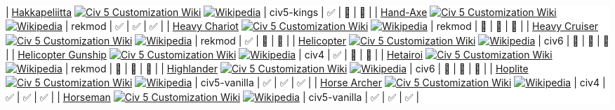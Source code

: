 | [Hakkapeliitta](https://civilization.fandom.com/wiki/Special:Search?scope=internal&query=Hakkapeliitta) [![Civ 5 Customization Wiki](https://civilization-v-customisation.fandom.com/skins-ucp/mw143/common/favicon.ico)](https://civilization-v-customisation.fandom.com/wiki/Special:Search?scope=internal&navigationSearch=true&query=Hakkapeliitta) [![Wikipedia](https://www.wikipedia.org/static/favicon/wikipedia.ico)](https://en.wikipedia.org/wiki/Hakkapeliitta) | civ5-kings | :white_check_mark: | :black_square_button: | :black_square_button: |
| [Hand-Axe](https://civilization.fandom.com/wiki/Special:Search?scope=internal&query=Hand-Axe) [![Civ 5 Customization Wiki](https://civilization-v-customisation.fandom.com/skins-ucp/mw143/common/favicon.ico)](https://civilization-v-customisation.fandom.com/wiki/Special:Search?scope=internal&navigationSearch=true&query=Hand-Axe) [![Wikipedia](https://www.wikipedia.org/static/favicon/wikipedia.ico)](https://en.wikipedia.org/wiki/Hand-Axe) | rekmod | :white_check_mark: | :white_check_mark: | :white_check_mark: |
| [Heavy Chariot](https://civilization.fandom.com/wiki/Special:Search?scope=internal&query=Heavy%20Chariot) [![Civ 5 Customization Wiki](https://civilization-v-customisation.fandom.com/skins-ucp/mw143/common/favicon.ico)](https://civilization-v-customisation.fandom.com/wiki/Special:Search?scope=internal&navigationSearch=true&query=Heavy%20Chariot) [![Wikipedia](https://www.wikipedia.org/static/favicon/wikipedia.ico)](https://en.wikipedia.org/wiki/Heavy%20Chariot) | rekmod | :black_square_button: | :black_square_button: | :black_square_button: |
| [Heavy Cruiser](https://civilization.fandom.com/wiki/Special:Search?scope=internal&query=Heavy%20Cruiser) [![Civ 5 Customization Wiki](https://civilization-v-customisation.fandom.com/skins-ucp/mw143/common/favicon.ico)](https://civilization-v-customisation.fandom.com/wiki/Special:Search?scope=internal&navigationSearch=true&query=Heavy%20Cruiser) [![Wikipedia](https://www.wikipedia.org/static/favicon/wikipedia.ico)](https://en.wikipedia.org/wiki/Heavy%20Cruiser) | rekmod | :white_check_mark: | :black_square_button: | :black_square_button: |
| [Helicopter](https://civilization.fandom.com/wiki/Special:Search?scope=internal&query=Helicopter) [![Civ 5 Customization Wiki](https://civilization-v-customisation.fandom.com/skins-ucp/mw143/common/favicon.ico)](https://civilization-v-customisation.fandom.com/wiki/Special:Search?scope=internal&navigationSearch=true&query=Helicopter) [![Wikipedia](https://www.wikipedia.org/static/favicon/wikipedia.ico)](https://en.wikipedia.org/wiki/Helicopter) | civ6 | :black_square_button: | :black_square_button: | :black_square_button: |
| [Helicopter Gunship](https://civilization.fandom.com/wiki/Special:Search?scope=internal&query=Helicopter%20Gunship) [![Civ 5 Customization Wiki](https://civilization-v-customisation.fandom.com/skins-ucp/mw143/common/favicon.ico)](https://civilization-v-customisation.fandom.com/wiki/Special:Search?scope=internal&navigationSearch=true&query=Helicopter%20Gunship) [![Wikipedia](https://www.wikipedia.org/static/favicon/wikipedia.ico)](https://en.wikipedia.org/wiki/Helicopter%20Gunship) | civ4 | :white_check_mark: | :black_square_button: | :black_square_button: |
| [Hetairoi](https://civilization.fandom.com/wiki/Special:Search?scope=internal&query=Hetairoi) [![Civ 5 Customization Wiki](https://civilization-v-customisation.fandom.com/skins-ucp/mw143/common/favicon.ico)](https://civilization-v-customisation.fandom.com/wiki/Special:Search?scope=internal&navigationSearch=true&query=Hetairoi) [![Wikipedia](https://www.wikipedia.org/static/favicon/wikipedia.ico)](https://en.wikipedia.org/wiki/Hetairoi) | rekmod | :black_square_button: | :black_square_button: | :black_square_button: |
| [Highlander](https://civilization.fandom.com/wiki/Special:Search?scope=internal&query=Highlander) [![Civ 5 Customization Wiki](https://civilization-v-customisation.fandom.com/skins-ucp/mw143/common/favicon.ico)](https://civilization-v-customisation.fandom.com/wiki/Special:Search?scope=internal&navigationSearch=true&query=Highlander) [![Wikipedia](https://www.wikipedia.org/static/favicon/wikipedia.ico)](https://en.wikipedia.org/wiki/Highlander) | civ6 | :black_square_button: | :black_square_button: | :black_square_button: |
| [Hoplite](https://civilization.fandom.com/wiki/Special:Search?scope=internal&query=Hoplite) [![Civ 5 Customization Wiki](https://civilization-v-customisation.fandom.com/skins-ucp/mw143/common/favicon.ico)](https://civilization-v-customisation.fandom.com/wiki/Special:Search?scope=internal&navigationSearch=true&query=Hoplite) [![Wikipedia](https://www.wikipedia.org/static/favicon/wikipedia.ico)](https://en.wikipedia.org/wiki/Hoplite) | civ5-vanilla | :white_check_mark: | :white_check_mark: | :white_check_mark: |
| [Horse Archer](https://civilization.fandom.com/wiki/Special:Search?scope=internal&query=Horse%20Archer) [![Civ 5 Customization Wiki](https://civilization-v-customisation.fandom.com/skins-ucp/mw143/common/favicon.ico)](https://civilization-v-customisation.fandom.com/wiki/Special:Search?scope=internal&navigationSearch=true&query=Horse%20Archer) [![Wikipedia](https://www.wikipedia.org/static/favicon/wikipedia.ico)](https://en.wikipedia.org/wiki/Horse%20Archer) | civ4 | :white_check_mark: | :white_check_mark: | :white_check_mark: |
| [Horseman](https://civilization.fandom.com/wiki/Special:Search?scope=internal&query=Horseman) [![Civ 5 Customization Wiki](https://civilization-v-customisation.fandom.com/skins-ucp/mw143/common/favicon.ico)](https://civilization-v-customisation.fandom.com/wiki/Special:Search?scope=internal&navigationSearch=true&query=Horseman) [![Wikipedia](https://www.wikipedia.org/static/favicon/wikipedia.ico)](https://en.wikipedia.org/wiki/Horseman) | civ5-vanilla | :white_check_mark: | :white_check_mark: | :white_check_mark: |